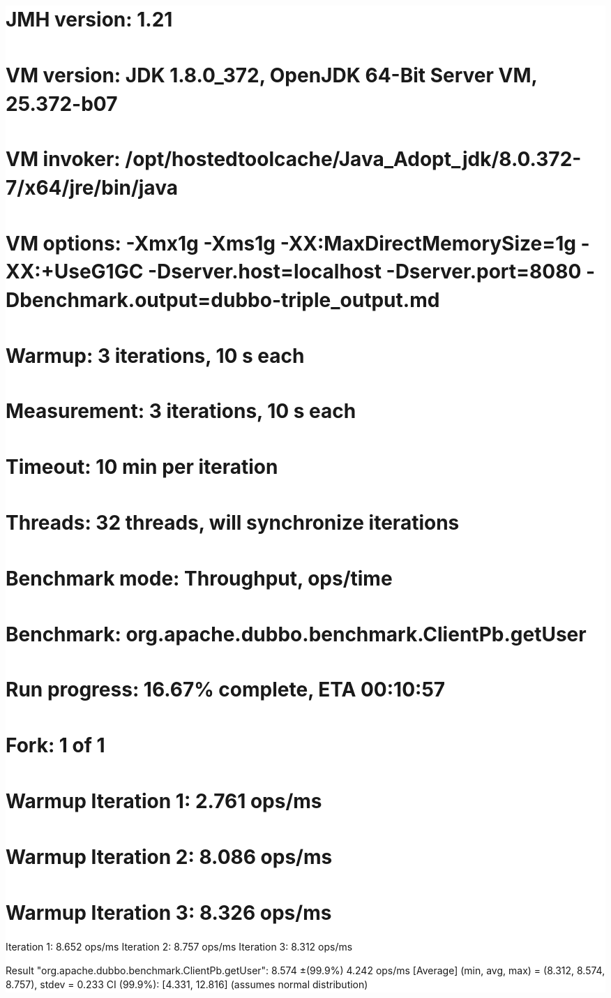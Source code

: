 
# JMH version: 1.21
# VM version: JDK 1.8.0_372, OpenJDK 64-Bit Server VM, 25.372-b07
# VM invoker: /opt/hostedtoolcache/Java_Adopt_jdk/8.0.372-7/x64/jre/bin/java
# VM options: -Xmx1g -Xms1g -XX:MaxDirectMemorySize=1g -XX:+UseG1GC -Dserver.host=localhost -Dserver.port=8080 -Dbenchmark.output=dubbo-triple_output.md
# Warmup: 3 iterations, 10 s each
# Measurement: 3 iterations, 10 s each
# Timeout: 10 min per iteration
# Threads: 32 threads, will synchronize iterations
# Benchmark mode: Throughput, ops/time
# Benchmark: org.apache.dubbo.benchmark.ClientPb.getUser

# Run progress: 16.67% complete, ETA 00:10:57
# Fork: 1 of 1
# Warmup Iteration   1: 2.761 ops/ms
# Warmup Iteration   2: 8.086 ops/ms
# Warmup Iteration   3: 8.326 ops/ms
Iteration   1: 8.652 ops/ms
Iteration   2: 8.757 ops/ms
Iteration   3: 8.312 ops/ms


Result "org.apache.dubbo.benchmark.ClientPb.getUser":
  8.574 ±(99.9%) 4.242 ops/ms [Average]
  (min, avg, max) = (8.312, 8.574, 8.757), stdev = 0.233
  CI (99.9%): [4.331, 12.816] (assumes normal distribution)
